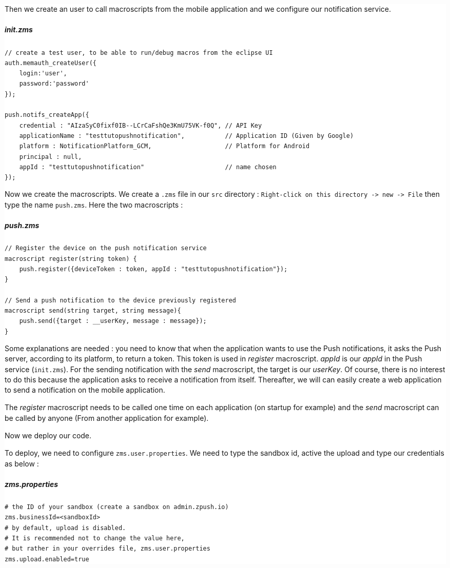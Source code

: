 
Then we create an user to call macroscripts from the mobile application and we configure our notification service.

##### **init.zms** #####
    
    // create a test user, to be able to run/debug macros from the eclipse UI
	auth.memauth_createUser({
		login:'user',
		password:'password'
	});

    push.notifs_createApp({
        credential : "AIzaSyC0fixf0IB--LCrCaFshQe3KmU75VK-f0Q", // API Key
        applicationName : "testtutopushnotification",           // Application ID (Given by Google)
        platform : NotificationPlatform_GCM,                    // Platform for Android
        principal : null,                       
        appId : "testtutopushnotification"                      // name chosen
    });
    

Now we create the macroscripts. We create a `.zms` file in our `src` directory : `Right-click on this directory -> new -> File` then type the name `push.zms`. Here the two macroscripts :

##### **push.zms** #####

	// Register the device on the push notification service
    macroscript register(string token) {
        push.register({deviceToken : token, appId : "testtutopushnotification"});
    }

    // Send a push notification to the device previously registered
    macroscript send(string target, string message){
        push.send({target : __userKey, message : message});
    }


Some explanations are needed : you need to know that when the application wants to use the Push notifications, it asks the Push server, according to its platform, to return a token. This token is used in *register* macroscript. *appId* is our *appId* in the Push service (`init.zms`).
For the sending notification with the *send* macroscript, the target is our *userKey*. Of course, there is no interest to do this because the application asks to receive a notification from itself. Thereafter, we will can easily create a web application to send a notification on the mobile application.

The *register* macroscript needs to be called one time on each application (on startup for example) and the *send* macroscript can be called by anyone (From another application for example).

Now we deploy our code.

To deploy, we need to configure `zms.user.properties`. We need to type the sandbox id, active the upload and type our credentials as below :


##### **zms.properties** #####

	# the ID of your sandbox (create a sandbox on admin.zpush.io)
	zms.businessId=<sandboxId>
	# by default, upload is disabled.
	# It is recommended not to change the value here, 
	# but rather in your overrides file, zms.user.properties
	zms.upload.enabled=true
	